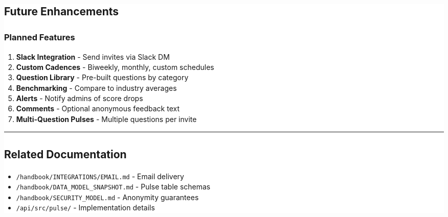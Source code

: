 
## Future Enhancements

### Planned Features

1. **Slack Integration** - Send invites via Slack DM
2. **Custom Cadences** - Biweekly, monthly, custom schedules
3. **Question Library** - Pre-built questions by category
4. **Benchmarking** - Compare to industry averages
5. **Alerts** - Notify admins of score drops
6. **Comments** - Optional anonymous feedback text
7. **Multi-Question Pulses** - Multiple questions per invite

---

## Related Documentation

- `/handbook/INTEGRATIONS/EMAIL.md` - Email delivery
- `/handbook/DATA_MODEL_SNAPSHOT.md` - Pulse table schemas
- `/handbook/SECURITY_MODEL.md` - Anonymity guarantees
- `/api/src/pulse/` - Implementation details

